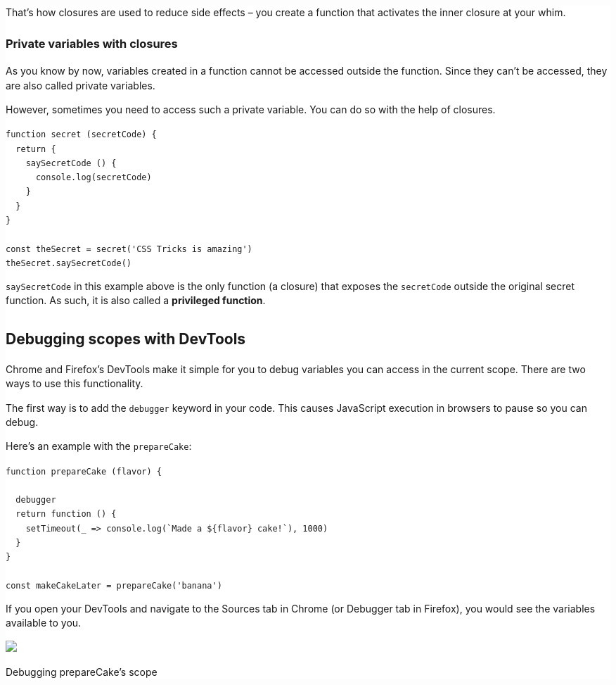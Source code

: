 That’s how closures are used to reduce side effects – you create a function that activates the inner closure at your whim.

### Private variables with closures

As you know by now, variables created in a function cannot be accessed outside the function. Since they can’t be accessed, they are also called private variables.

However, sometimes you need to access such a private variable. You can do so with the help of closures.

```text
function secret (secretCode) {
  return {
    saySecretCode () {
      console.log(secretCode)
    }
  }
}

const theSecret = secret('CSS Tricks is amazing')
theSecret.saySecretCode()
```

`saySecretCode` in this example above is the only function \(a closure\) that exposes the `secretCode` outside the original secret function. As such, it is also called a **privileged function**.

## Debugging scopes with DevTools

Chrome and Firefox’s DevTools make it simple for you to debug variables you can access in the current scope. There are two ways to use this functionality.

The first way is to add the `debugger` keyword in your code. This causes JavaScript execution in browsers to pause so you can debug.

Here’s an example with the `prepareCake`:

```text
function prepareCake (flavor) {

  debugger
  return function () {
    setTimeout(_ => console.log(`Made a ${flavor} cake!`), 1000)
  }
}

const makeCakeLater = prepareCake('banana')
```

If you open your DevTools and navigate to the Sources tab in Chrome \(or Debugger tab in Firefox\), you would see the variables available to you.

![](https://i1.wp.com/css-tricks.com/wp-content/uploads/2017/08/debugger1.png?ssl=1)

Debugging prepareCake’s scope
